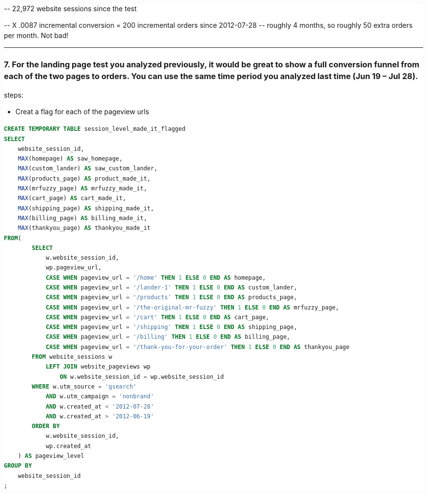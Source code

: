-- 22,972 website sessions since the test

-- X .0087 incremental conversion = 200 incremental orders since 2012-07-28
-- roughly 4 months, so roughly 50 extra orders per month. Not bad!

---

### 7. For the landing page test you analyzed previously, it would be great to show a full conversion funnel from each of the two pages to orders. You can use the same time period you analyzed last time (Jun 19 – Jul 28). 

steps:

* Creat a flag for each of the pageview urls

```sql
CREATE TEMPORARY TABLE session_level_made_it_flagged
SELECT
	website_session_id, 
	MAX(homepage) AS saw_homepage, 
	MAX(custom_lander) AS saw_custom_lander,
	MAX(products_page) AS product_made_it, 
	MAX(mrfuzzy_page) AS mrfuzzy_made_it, 
	MAX(cart_page) AS cart_made_it,
	MAX(shipping_page) AS shipping_made_it,
	MAX(billing_page) AS billing_made_it,
	MAX(thankyou_page) AS thankyou_made_it
FROM(
		SELECT
			w.website_session_id, 
			wp.pageview_url, 
			CASE WHEN pageview_url = '/home' THEN 1 ELSE 0 END AS homepage,
			CASE WHEN pageview_url = '/lander-1' THEN 1 ELSE 0 END AS custom_lander,
			CASE WHEN pageview_url = '/products' THEN 1 ELSE 0 END AS products_page,
			CASE WHEN pageview_url = '/the-original-mr-fuzzy' THEN 1 ELSE 0 END AS mrfuzzy_page, 
			CASE WHEN pageview_url = '/cart' THEN 1 ELSE 0 END AS cart_page,
			CASE WHEN pageview_url = '/shipping' THEN 1 ELSE 0 END AS shipping_page,
			CASE WHEN pageview_url = '/billing' THEN 1 ELSE 0 END AS billing_page,
			CASE WHEN pageview_url = '/thank-you-for-your-order' THEN 1 ELSE 0 END AS thankyou_page
		FROM website_sessions w
			LEFT JOIN website_pageviews wp
				ON w.website_session_id = wp.website_session_id
		WHERE w.utm_source = 'gsearch' 
			AND w.utm_campaign = 'nonbrand' 
			AND w.created_at < '2012-07-28'
			AND w.created_at > '2012-06-19'
		ORDER BY 
			w.website_session_id,
			wp.created_at
	) AS pageview_level
GROUP BY 
	website_session_id
;
```
